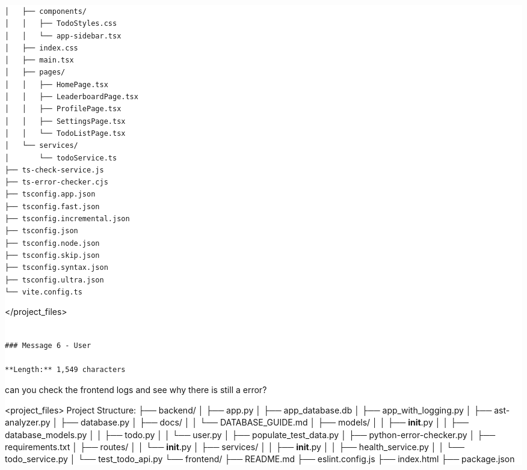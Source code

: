     │   ├── components/
    │   │   ├── TodoStyles.css
    │   │   └── app-sidebar.tsx
    │   ├── index.css
    │   ├── main.tsx
    │   ├── pages/
    │   │   ├── HomePage.tsx
    │   │   ├── LeaderboardPage.tsx
    │   │   ├── ProfilePage.tsx
    │   │   ├── SettingsPage.tsx
    │   │   └── TodoListPage.tsx
    │   └── services/
    │       └── todoService.ts
    ├── ts-check-service.js
    ├── ts-error-checker.cjs
    ├── tsconfig.app.json
    ├── tsconfig.fast.json
    ├── tsconfig.incremental.json
    ├── tsconfig.json
    ├── tsconfig.node.json
    ├── tsconfig.skip.json
    ├── tsconfig.syntax.json
    ├── tsconfig.ultra.json
    └── vite.config.ts
</project_files>
```

### Message 6 - User

**Length:** 1,549 characters

```
can you check the frontend logs and see why there is still a error?

<project_files>
Project Structure:
├── backend/
│   ├── app.py
│   ├── app_database.db
│   ├── app_with_logging.py
│   ├── ast-analyzer.py
│   ├── database.py
│   ├── docs/
│   │   └── DATABASE_GUIDE.md
│   ├── models/
│   │   ├── __init__.py
│   │   ├── database_models.py
│   │   ├── todo.py
│   │   └── user.py
│   ├── populate_test_data.py
│   ├── python-error-checker.py
│   ├── requirements.txt
│   ├── routes/
│   │   └── __init__.py
│   ├── services/
│   │   ├── __init__.py
│   │   ├── health_service.py
│   │   └── todo_service.py
│   └── test_todo_api.py
└── frontend/
    ├── README.md
    ├── eslint.config.js
    ├── index.html
    ├── package.json